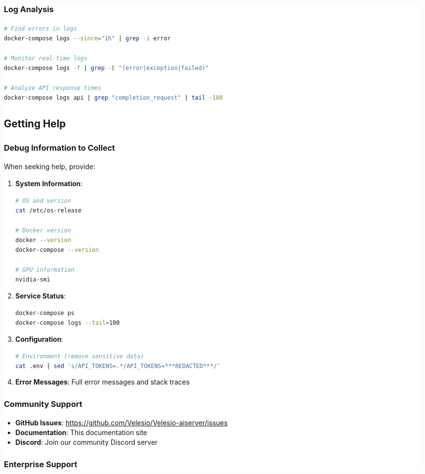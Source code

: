 ### Log Analysis

```bash
# Find errors in logs
docker-compose logs --since="1h" | grep -i error

# Monitor real-time logs
docker-compose logs -f | grep -E "(error|exception|failed)"

# Analyze API response times
docker-compose logs api | grep "completion_request" | tail -100
```

## Getting Help

### Debug Information to Collect

When seeking help, provide:

1. **System Information**:
   ```bash
   # OS and version
   cat /etc/os-release
   
   # Docker version
   docker --version
   docker-compose --version
   
   # GPU information
   nvidia-smi
   ```

2. **Service Status**:
   ```bash
   docker-compose ps
   docker-compose logs --tail=100
   ```

3. **Configuration**:
   ```bash
   # Environment (remove sensitive data)
   cat .env | sed 's/API_TOKENS=.*/API_TOKENS=***REDACTED***/'
   ```

4. **Error Messages**: Full error messages and stack traces

### Community Support

- **GitHub Issues**: https://github.com/Velesio/Velesio-aiserver/issues
- **Documentation**: This documentation site
- **Discord**: Join our community Discord server

### Enterprise Support
